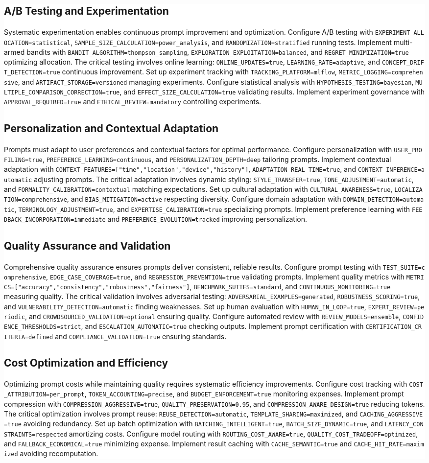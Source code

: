 ## A/B Testing and Experimentation

Systematic experimentation enables continuous prompt improvement and optimization. Configure A/B testing with `EXPERIMENT_ALLOCATION=statistical`, `SAMPLE_SIZE_CALCULATION=power_analysis`, and `RANDOMIZATION=stratified` running tests. Implement multi-armed bandits with `BANDIT_ALGORITHM=thompson_sampling`, `EXPLORATION_EXPLOITATION=balanced`, and `REGRET_MINIMIZATION=true` optimizing allocation. The critical testing involves online learning: `ONLINE_UPDATES=true`, `LEARNING_RATE=adaptive`, and `CONCEPT_DRIFT_DETECTION=true` continuous improvement. Set up experiment tracking with `TRACKING_PLATFORM=mlflow`, `METRIC_LOGGING=comprehensive`, and `ARTIFACT_STORAGE=versioned` managing experiments. Configure statistical analysis with `HYPOTHESIS_TESTING=bayesian`, `MULTIPLE_COMPARISON_CORRECTION=true`, and `EFFECT_SIZE_CALCULATION=true` validating results. Implement experiment governance with `APPROVAL_REQUIRED=true` and `ETHICAL_REVIEW=mandatory` controlling experiments.

## Personalization and Contextual Adaptation

Prompts must adapt to user preferences and contextual factors for optimal performance. Configure personalization with `USER_PROFILING=true`, `PREFERENCE_LEARNING=continuous`, and `PERSONALIZATION_DEPTH=deep` tailoring prompts. Implement contextual adaptation with `CONTEXT_FEATURES=["time","location","device","history"]`, `ADAPTATION_REAL_TIME=true`, and `CONTEXT_INFERENCE=automatic` adjusting prompts. The critical adaptation involves dynamic styling: `STYLE_TRANSFER=true`, `TONE_ADJUSTMENT=automatic`, and `FORMALITY_CALIBRATION=contextual` matching expectations. Set up cultural adaptation with `CULTURAL_AWARENESS=true`, `LOCALIZATION=comprehensive`, and `BIAS_MITIGATION=active` respecting diversity. Configure domain adaptation with `DOMAIN_DETECTION=automatic`, `TERMINOLOGY_ADJUSTMENT=true`, and `EXPERTISE_CALIBRATION=true` specializing prompts. Implement preference learning with `FEEDBACK_INCORPORATION=immediate` and `PREFERENCE_EVOLUTION=tracked` improving personalization.

## Quality Assurance and Validation

Comprehensive quality assurance ensures prompts deliver consistent, reliable results. Configure prompt testing with `TEST_SUITE=comprehensive`, `EDGE_CASE_COVERAGE=true`, and `REGRESSION_PREVENTION=true` validating prompts. Implement quality metrics with `METRICS=["accuracy","consistency","robustness","fairness"]`, `BENCHMARK_SUITES=standard`, and `CONTINUOUS_MONITORING=true` measuring quality. The critical validation involves adversarial testing: `ADVERSARIAL_EXAMPLES=generated`, `ROBUSTNESS_SCORING=true`, and `VULNERABILITY_DETECTION=automatic` finding weaknesses. Set up human evaluation with `HUMAN_IN_LOOP=true`, `EXPERT_REVIEW=periodic`, and `CROWDSOURCED_VALIDATION=optional` ensuring quality. Configure automated review with `REVIEW_MODELS=ensemble`, `CONFIDENCE_THRESHOLDS=strict`, and `ESCALATION_AUTOMATIC=true` checking outputs. Implement prompt certification with `CERTIFICATION_CRITERIA=defined` and `COMPLIANCE_VALIDATION=true` ensuring standards.

## Cost Optimization and Efficiency

Optimizing prompt costs while maintaining quality requires systematic efficiency improvements. Configure cost tracking with `COST_ATTRIBUTION=per_prompt`, `TOKEN_ACCOUNTING=precise`, and `BUDGET_ENFORCEMENT=true` monitoring expenses. Implement prompt compression with `COMPRESSION_AGGRESSIVE=true`, `QUALITY_PRESERVATION=0.95`, and `COMPRESSION_AWARE_DESIGN=true` reducing tokens. The critical optimization involves prompt reuse: `REUSE_DETECTION=automatic`, `TEMPLATE_SHARING=maximized`, and `CACHING_AGGRESSIVE=true` avoiding redundancy. Set up batch optimization with `BATCHING_INTELLIGENT=true`, `BATCH_SIZE_DYNAMIC=true`, and `LATENCY_CONSTRAINTS=respected` amortizing costs. Configure model routing with `ROUTING_COST_AWARE=true`, `QUALITY_COST_TRADEOFF=optimized`, and `FALLBACK_ECONOMICAL=true` minimizing expense. Implement result caching with `CACHE_SEMANTIC=true` and `CACHE_HIT_RATE=maximized` avoiding recomputation.

